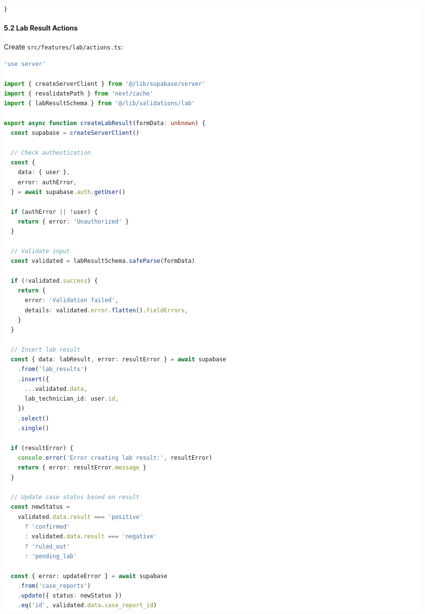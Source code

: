 ```typescript
}
```

#### 5.2 Lab Result Actions

Create `src/features/lab/actions.ts`:
```typescript
'use server'

import { createServerClient } from '@/lib/supabase/server'
import { revalidatePath } from 'next/cache'
import { labResultSchema } from '@/lib/validations/lab'

export async function createLabResult(formData: unknown) {
  const supabase = createServerClient()

  // Check authentication
  const {
    data: { user },
    error: authError,
  } = await supabase.auth.getUser()

  if (authError || !user) {
    return { error: 'Unauthorized' }
  }

  // Validate input
  const validated = labResultSchema.safeParse(formData)

  if (!validated.success) {
    return {
      error: 'Validation failed',
      details: validated.error.flatten().fieldErrors,
    }
  }

  // Insert lab result
  const { data: labResult, error: resultError } = await supabase
    .from('lab_results')
    .insert({
      ...validated.data,
      lab_technician_id: user.id,
    })
    .select()
    .single()

  if (resultError) {
    console.error('Error creating lab result:', resultError)
    return { error: resultError.message }
  }

  // Update case status based on result
  const newStatus =
    validated.data.result === 'positive'
      ? 'confirmed'
      : validated.data.result === 'negative'
      ? 'ruled_out'
      : 'pending_lab'

  const { error: updateError } = await supabase
    .from('case_reports')
    .update({ status: newStatus })
    .eq('id', validated.data.case_report_id)

```